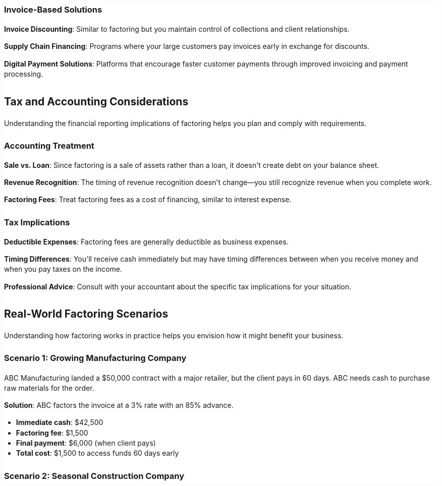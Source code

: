 ### Invoice-Based Solutions

**Invoice Discounting**: Similar to factoring but you maintain control of collections and client relationships.

**Supply Chain Financing**: Programs where your large customers pay invoices early in exchange for discounts.

**Digital Payment Solutions**: Platforms that encourage faster customer payments through improved invoicing and payment processing.

## Tax and Accounting Considerations

Understanding the financial reporting implications of factoring helps you plan and comply with requirements.

### Accounting Treatment

**Sale vs. Loan**: Since factoring is a sale of assets rather than a loan, it doesn't create debt on your balance sheet.

**Revenue Recognition**: The timing of revenue recognition doesn't change—you still recognize revenue when you complete work.

**Factoring Fees**: Treat factoring fees as a cost of financing, similar to interest expense.

### Tax Implications

**Deductible Expenses**: Factoring fees are generally deductible as business expenses.

**Timing Differences**: You'll receive cash immediately but may have timing differences between when you receive money and when you pay taxes on the income.

**Professional Advice**: Consult with your accountant about the specific tax implications for your situation.

## Real-World Factoring Scenarios

Understanding how factoring works in practice helps you envision how it might benefit your business.

### Scenario 1: Growing Manufacturing Company

ABC Manufacturing landed a $50,000 contract with a major retailer, but the client pays in 60 days. ABC needs cash to purchase raw materials for the order.

**Solution**: ABC factors the invoice at a 3% rate with an 85% advance.
- **Immediate cash**: $42,500
- **Factoring fee**: $1,500
- **Final payment**: $6,000 (when client pays)
- **Total cost**: $1,500 to access funds 60 days early

### Scenario 2: Seasonal Construction Company
